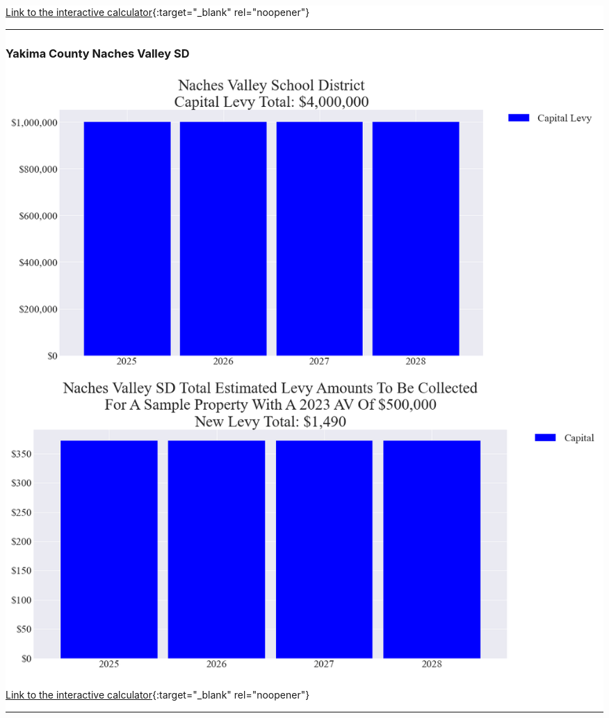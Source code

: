 [Link to the interactive calculator](calculator_tekoa_capital_20240213_enhanced){:target="_blank" rel="noopener"}

___

### Yakima County Naches Valley SD

![Naches Valley SD capital levy totals chart](pagesManual/LeviesReport/20240213/NachesValleyCapital.png "Naches Valley SD capital levy totals chart")
![Naches Valley SD capital levy example parcel chart](pagesManual/LeviesReport/20240213/NachesValleyCapitalParcel.png "Naches Valley SD capital levy example parcel chart")

[Link to the interactive calculator](calculator_naches_valley_capital_20240213_enhanced){:target="_blank" rel="noopener"}

___

